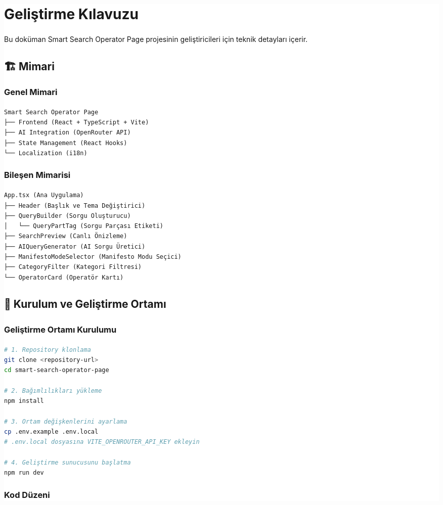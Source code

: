 # Geliştirme Kılavuzu

Bu doküman Smart Search Operator Page projesinin geliştiricileri için teknik detayları içerir.

## 🏗️ Mimari

### Genel Mimari

```
Smart Search Operator Page
├── Frontend (React + TypeScript + Vite)
├── AI Integration (OpenRouter API)
├── State Management (React Hooks)
└── Localization (i18n)
```

### Bileşen Mimarisi

```
App.tsx (Ana Uygulama)
├── Header (Başlık ve Tema Değiştirici)
├── QueryBuilder (Sorgu Oluşturucu)
│   └── QueryPartTag (Sorgu Parçası Etiketi)
├── SearchPreview (Canlı Önizleme)
├── AIQueryGenerator (AI Sorgu Üretici)
├── ManifestoModeSelector (Manifesto Modu Seçici)
├── CategoryFilter (Kategori Filtresi)
└── OperatorCard (Operatör Kartı)
```

## 🔧 Kurulum ve Geliştirme Ortamı

### Geliştirme Ortamı Kurulumu

```bash
# 1. Repository klonlama
git clone <repository-url>
cd smart-search-operator-page

# 2. Bağımlılıkları yükleme
npm install

# 3. Ortam değişkenlerini ayarlama
cp .env.example .env.local
# .env.local dosyasına VITE_OPENROUTER_API_KEY ekleyin

# 4. Geliştirme sunucusunu başlatma
npm run dev
```

### Kod Düzeni
